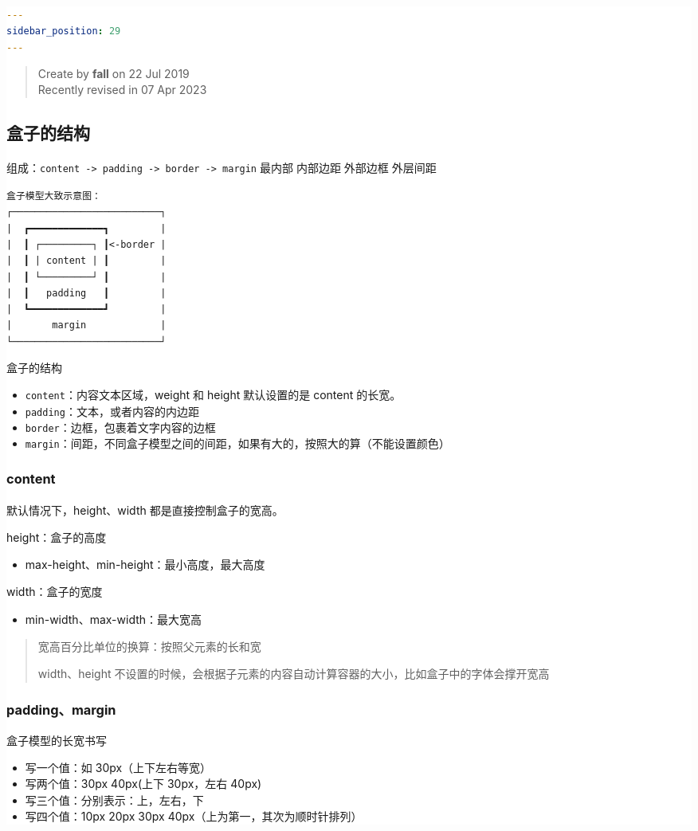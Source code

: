 ```yaml
---
sidebar_position: 29
---
```


> Create by **fall** on 22 Jul 2019<br/>
> Recently revised in 07 Apr 2023

## 盒子的结构

组成：`content -> padding -> border -> margin`
           最内部       内部边距    外部边框    外层间距

```
盒子模型大致示意图：
┌──────────────────────────┐
|  ┏━━━━━━━━━━━━━┓         |
|  ┃ ┌─────────┐ ┃<-border |
|  ┃ | content | ┃         |
|  ┃ └─────────┘ ┃         |
|  ┃   padding   ┃         |
|  ┗━━━━━━━━━━━━━┛         |
|       margin             |
└──────────────────────────┘
```

盒子的结构

- `content`：内容文本区域，weight 和 height 默认设置的是 content 的长宽。
- `padding`：文本，或者内容的内边距
- `border`：边框，包裹着文字内容的边框
- `margin`：间距，不同盒子模型之间的间距，如果有大的，按照大的算（不能设置颜色）

### content

默认情况下，height、width 都是直接控制盒子的宽高。

height：盒子的高度

- max-height、min-height：最小高度，最大高度

width：盒子的宽度

- min-width、max-width：最大宽高

> 宽高百分比单位的换算：按照父元素的长和宽
>
> width、height 不设置的时候，会根据子元素的内容自动计算容器的大小，比如盒子中的字体会撑开宽高

### padding、margin

盒子模型的长宽书写

- 写一个值：如 30px（上下左右等宽）
- 写两个值：30px 40px(上下 30px，左右 40px)
- 写三个值：分别表示：上，左右，下
- 写四个值：10px 20px 30px 40px（上为第一，其次为顺时针排列）
